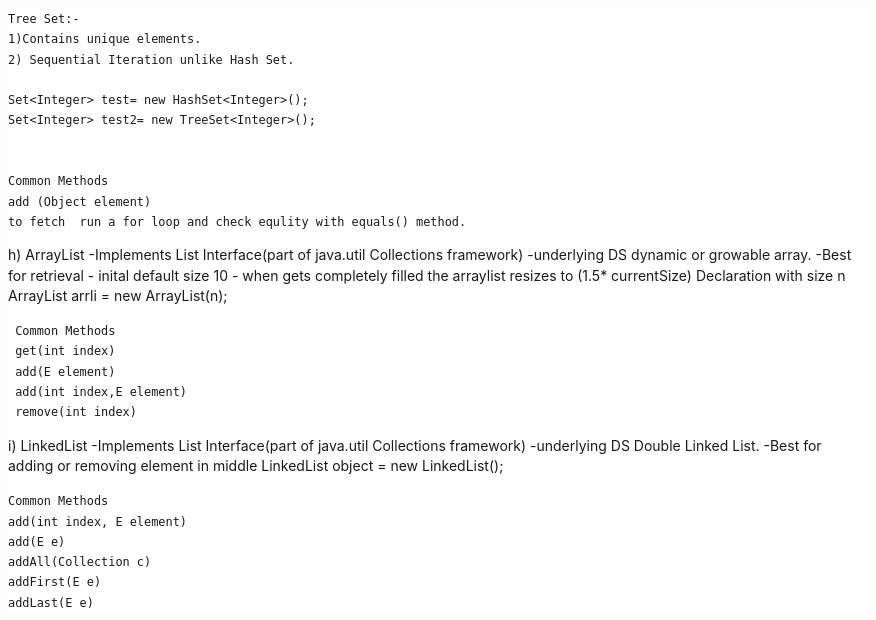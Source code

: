 	Tree Set:-
	1)Contains unique elements.
	2) Sequential Iteration unlike Hash Set.
	
	Set<Integer> test= new HashSet<Integer>();
	Set<Integer> test2= new TreeSet<Integer>();
	
	
	Common Methods
	add (Object element)
	to fetch  run a for loop and check equlity with equals() method.
	
h) ArrayList
	-Implements List Interface(part of java.util Collections framework)
	-underlying DS dynamic or growable array.
	-Best for retrieval
	- inital default size 10
	- when gets completely filled the arraylist resizes to (1.5* currentSize)
	 Declaration with size n
	 ArrayList<Integer> arrli = new ArrayList<Integer>(n);
	 
	 Common Methods 
	 get(int index)
	 add(E element)
	 add(int index,E element)
	 remove(int index)
	 
	 
i) LinkedList 
	-Implements List Interface(part of java.util Collections framework)
	-underlying DS Double Linked List.
	-Best for adding or removing element in middle
	 LinkedList<String> object = new LinkedList<String>(); 
	 
	Common Methods
	add​(int index, E element)
	add​(E e)
	addAll​(Collection c)
	addFirst​(E e) 
	addLast​(E e)
